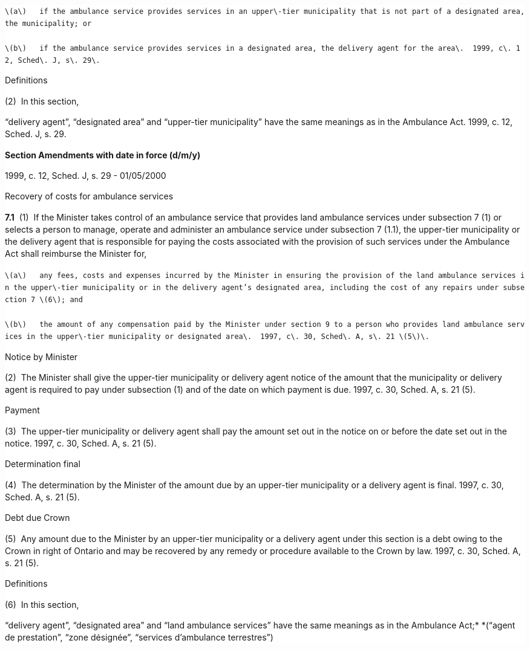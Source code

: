 	\(a\)	if the ambulance service provides services in an upper\-tier municipality that is not part of a designated area, the municipality; or

	\(b\)	if the ambulance service provides services in a designated area, the delivery agent for the area\.  1999, c\. 12, Sched\. J, s\. 29\.

Definitions

\(2\)  In this section,

“delivery agent”, “designated area” and “upper\-tier municipality” have the same meanings as in the Ambulance Act\.  1999, c\. 12, Sched\. J, s\. 29\.

__Section Amendments with date in force \(d/m/y\)__

1999, c\. 12, Sched\. J, s\. 29 \- 01/05/2000

Recovery of costs for ambulance services

__7\.1__  \(1\)  If the Minister takes control of an ambulance service that provides land ambulance services under subsection 7 \(1\) or selects a person to manage, operate and administer an ambulance service under subsection 7 \(1\.1\), the upper\-tier municipality or the delivery agent that is responsible for paying the costs associated with the provision of such services under the Ambulance Act shall reimburse the Minister for,

	\(a\)	any fees, costs and expenses incurred by the Minister in ensuring the provision of the land ambulance services in the upper\-tier municipality or in the delivery agent’s designated area, including the cost of any repairs under subsection 7 \(6\); and

	\(b\)	the amount of any compensation paid by the Minister under section 9 to a person who provides land ambulance services in the upper\-tier municipality or designated area\.  1997, c\. 30, Sched\. A, s\. 21 \(5\)\.

Notice by Minister

\(2\)  The Minister shall give the upper\-tier municipality or delivery agent notice of the amount that the municipality or delivery agent is required to pay under subsection \(1\) and of the date on which payment is due\.  1997, c\. 30, Sched\. A, s\. 21 \(5\)\.

Payment

\(3\)  The upper\-tier municipality or delivery agent shall pay the amount set out in the notice on or before the date set out in the notice\.  1997, c\. 30, Sched\. A, s\. 21 \(5\)\.

Determination final

\(4\)  The determination by the Minister of the amount due by an upper\-tier municipality or a delivery agent is final\.  1997, c\. 30, Sched\. A, s\. 21 \(5\)\.

Debt due Crown

\(5\)  Any amount due to the Minister by an upper\-tier municipality or a delivery agent under this section is a debt owing to the Crown in right of Ontario and may be recovered by any remedy or procedure available to the Crown by law\.  1997, c\. 30, Sched\. A, s\. 21 \(5\)\.

Definitions

\(6\)  In this section,

“delivery agent”, “designated area” and “land ambulance services” have the same meanings as in the Ambulance Act;* *\(“agent de prestation”, “zone désignée”, “services d’ambulance terrestres”\)
